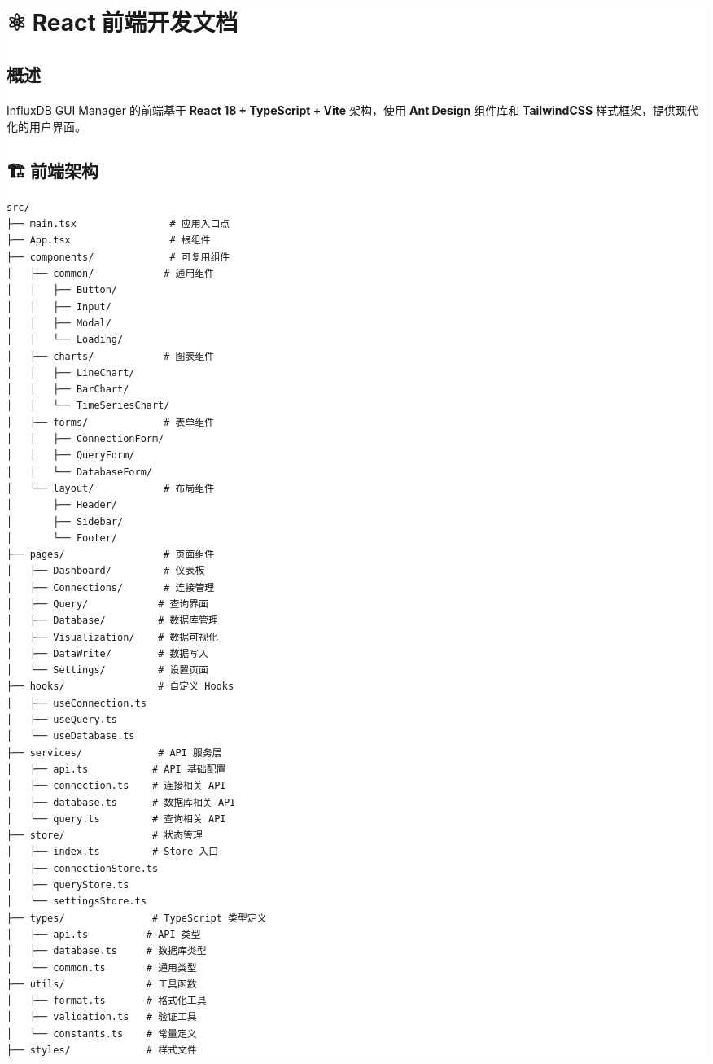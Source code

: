 # ⚛️ React 前端开发文档

## 概述

InfluxDB GUI Manager 的前端基于 **React 18 + TypeScript + Vite** 架构，使用 **Ant Design** 组件库和 **TailwindCSS** 样式框架，提供现代化的用户界面。

## 🏗️ 前端架构

```
src/
├── main.tsx                # 应用入口点
├── App.tsx                 # 根组件
├── components/             # 可复用组件
│   ├── common/            # 通用组件
│   │   ├── Button/
│   │   ├── Input/
│   │   ├── Modal/
│   │   └── Loading/
│   ├── charts/            # 图表组件
│   │   ├── LineChart/
│   │   ├── BarChart/
│   │   └── TimeSeriesChart/
│   ├── forms/             # 表单组件
│   │   ├── ConnectionForm/
│   │   ├── QueryForm/
│   │   └── DatabaseForm/
│   └── layout/            # 布局组件
│       ├── Header/
│       ├── Sidebar/
│       └── Footer/
├── pages/                 # 页面组件
│   ├── Dashboard/         # 仪表板
│   ├── Connections/       # 连接管理
│   ├── Query/            # 查询界面
│   ├── Database/         # 数据库管理
│   ├── Visualization/    # 数据可视化
│   ├── DataWrite/        # 数据写入
│   └── Settings/         # 设置页面
├── hooks/                # 自定义 Hooks
│   ├── useConnection.ts
│   ├── useQuery.ts
│   └── useDatabase.ts
├── services/             # API 服务层
│   ├── api.ts           # API 基础配置
│   ├── connection.ts    # 连接相关 API
│   ├── database.ts      # 数据库相关 API
│   └── query.ts         # 查询相关 API
├── store/               # 状态管理
│   ├── index.ts         # Store 入口
│   ├── connectionStore.ts
│   ├── queryStore.ts
│   └── settingsStore.ts
├── types/               # TypeScript 类型定义
│   ├── api.ts          # API 类型
│   ├── database.ts     # 数据库类型
│   └── common.ts       # 通用类型
├── utils/              # 工具函数
│   ├── format.ts       # 格式化工具
│   ├── validation.ts   # 验证工具
│   └── constants.ts    # 常量定义
├── styles/             # 样式文件
```